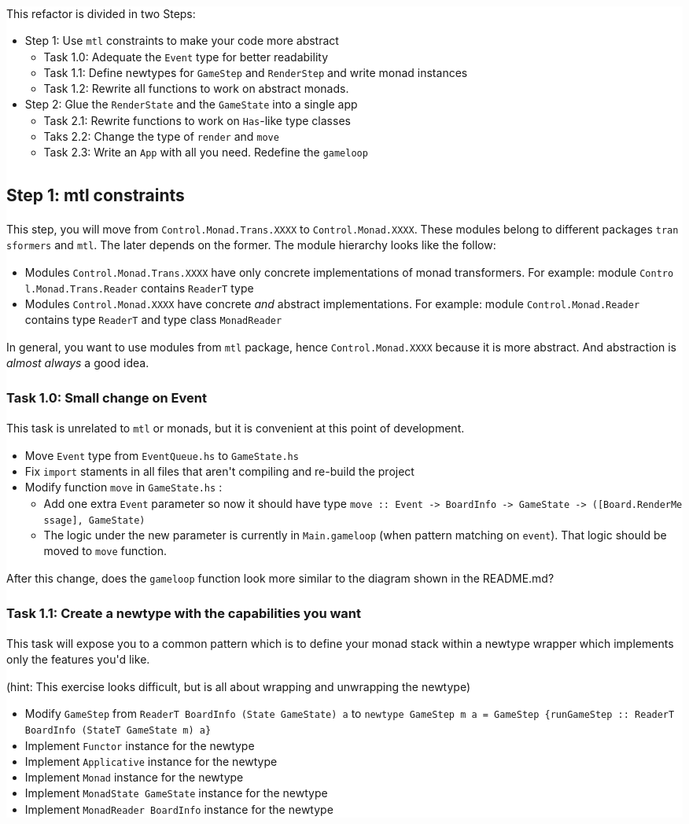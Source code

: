 This refactor is divided in two Steps:

- Step 1: Use `mtl` constraints to make your code more abstract
  - Task 1.0: Adequate the `Event` type for better readability
  - Task 1.1: Define newtypes for `GameStep` and `RenderStep` and write monad instances
  - Task 1.2: Rewrite all functions to work on abstract monads.
- Step 2: Glue the `RenderState` and the `GameState` into a single app
  - Task 2.1: Rewrite functions to work on `Has`-like type classes
  - Taks 2.2: Change the type of `render` and `move`
  - Task 2.3: Write an `App` with all you need. Redefine the `gameloop`

## Step 1: mtl constraints

This step, you will move from `Control.Monad.Trans.XXXX` to `Control.Monad.XXXX`. These modules belong to different packages `transformers` and `mtl`. The later depends on the former. The module hierarchy looks like the follow:

- Modules `Control.Monad.Trans.XXXX` have only concrete implementations of monad transformers. For example: module `Control.Monad.Trans.Reader` contains `ReaderT` type
- Modules `Control.Monad.XXXX` have concrete _and_ abstract implementations. For example: module `Control.Monad.Reader` contains type `ReaderT` and type class `MonadReader`

In general, you want to use modules from `mtl` package, hence `Control.Monad.XXXX` because it is more abstract. And abstraction is _almost always_ a good idea.

### Task 1.0: Small change on Event

This task is unrelated to `mtl` or monads, but it is convenient at this point of development.

- Move `Event` type from `EventQueue.hs` to `GameState.hs`
- Fix `import` staments in all files that aren't compiling and re-build the project
- Modify function `move` in `GameState.hs` :
  - Add one extra `Event` parameter so now it should have type `move :: Event -> BoardInfo -> GameState -> ([Board.RenderMessage], GameState)`
  - The logic under the new parameter is currently in `Main.gameloop` (when pattern matching on `event`). That logic should be moved to `move` function.

After this change, does the `gameloop` function look more similar to the diagram shown in the README.md?

### Task 1.1: Create a newtype with the capabilities you want

This task will expose you to a common pattern which is to define your monad stack within a newtype wrapper which implements only the features you'd like.

(hint: This exercise looks difficult, but is all about wrapping and unwrapping the newtype)

- Modify `GameStep` from `ReaderT BoardInfo (State GameState) a` to `newtype GameStep m a = GameStep {runGameStep :: ReaderT BoardInfo (StateT GameState m) a}`
- Implement `Functor` instance for the newtype
- Implement `Applicative` instance for the newtype
- Implement `Monad` instance for the newtype
- Implement `MonadState GameState` instance for the newtype
- Implement `MonadReader BoardInfo` instance for the newtype
